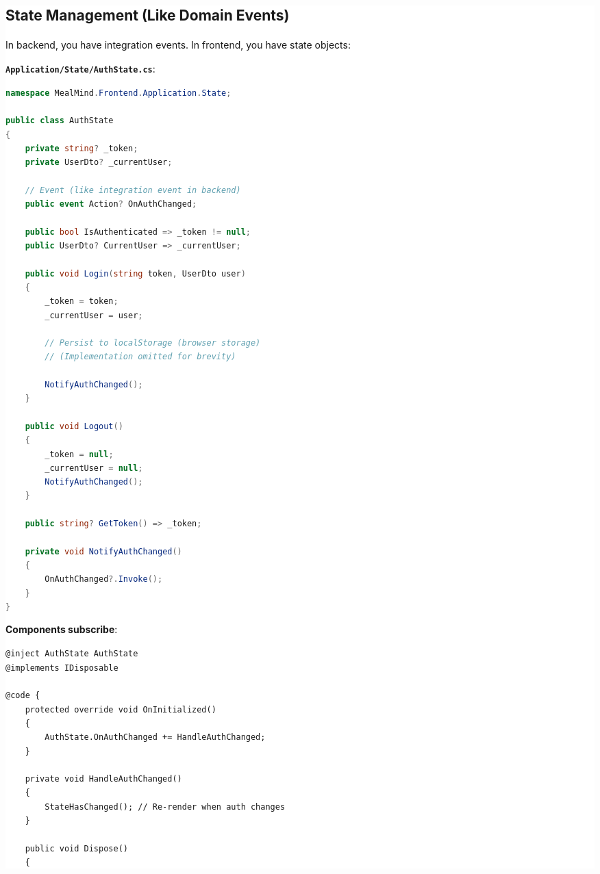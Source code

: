 
## State Management (Like Domain Events)

In backend, you have integration events. In frontend, you have state objects:

**`Application/State/AuthState.cs`**:
```csharp
namespace MealMind.Frontend.Application.State;

public class AuthState
{
    private string? _token;
    private UserDto? _currentUser;

    // Event (like integration event in backend)
    public event Action? OnAuthChanged;

    public bool IsAuthenticated => _token != null;
    public UserDto? CurrentUser => _currentUser;

    public void Login(string token, UserDto user)
    {
        _token = token;
        _currentUser = user;

        // Persist to localStorage (browser storage)
        // (Implementation omitted for brevity)

        NotifyAuthChanged();
    }

    public void Logout()
    {
        _token = null;
        _currentUser = null;
        NotifyAuthChanged();
    }

    public string? GetToken() => _token;

    private void NotifyAuthChanged()
    {
        OnAuthChanged?.Invoke();
    }
}
```

**Components subscribe**:
```razor
@inject AuthState AuthState
@implements IDisposable

@code {
    protected override void OnInitialized()
    {
        AuthState.OnAuthChanged += HandleAuthChanged;
    }

    private void HandleAuthChanged()
    {
        StateHasChanged(); // Re-render when auth changes
    }

    public void Dispose()
    {
```